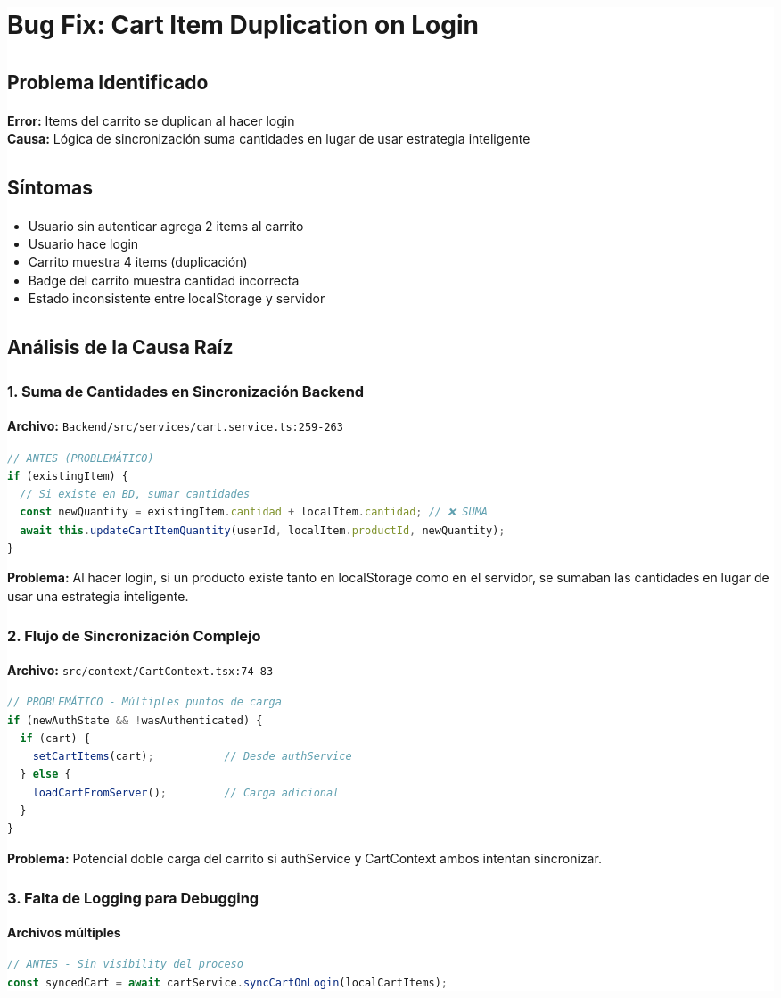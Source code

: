 # Bug Fix: Cart Item Duplication on Login

## Problema Identificado
**Error:** Items del carrito se duplican al hacer login  
**Causa:** Lógica de sincronización suma cantidades en lugar de usar estrategia inteligente

## Síntomas
- Usuario sin autenticar agrega 2 items al carrito
- Usuario hace login
- Carrito muestra 4 items (duplicación)
- Badge del carrito muestra cantidad incorrecta
- Estado inconsistente entre localStorage y servidor

## Análisis de la Causa Raíz

### 1. Suma de Cantidades en Sincronización Backend
**Archivo:** `Backend/src/services/cart.service.ts:259-263`
```typescript
// ANTES (PROBLEMÁTICO)
if (existingItem) {
  // Si existe en BD, sumar cantidades
  const newQuantity = existingItem.cantidad + localItem.cantidad; // ❌ SUMA
  await this.updateCartItemQuantity(userId, localItem.productId, newQuantity);
}
```

**Problema:** Al hacer login, si un producto existe tanto en localStorage como en el servidor, se sumaban las cantidades en lugar de usar una estrategia inteligente.

### 2. Flujo de Sincronización Complejo
**Archivo:** `src/context/CartContext.tsx:74-83`
```typescript
// PROBLEMÁTICO - Múltiples puntos de carga
if (newAuthState && !wasAuthenticated) {
  if (cart) {
    setCartItems(cart);           // Desde authService
  } else {
    loadCartFromServer();         // Carga adicional
  }
}
```

**Problema:** Potencial doble carga del carrito si authService y CartContext ambos intentan sincronizar.

### 3. Falta de Logging para Debugging
**Archivos múltiples**
```typescript
// ANTES - Sin visibility del proceso
const syncedCart = await cartService.syncCartOnLogin(localCartItems);
```
